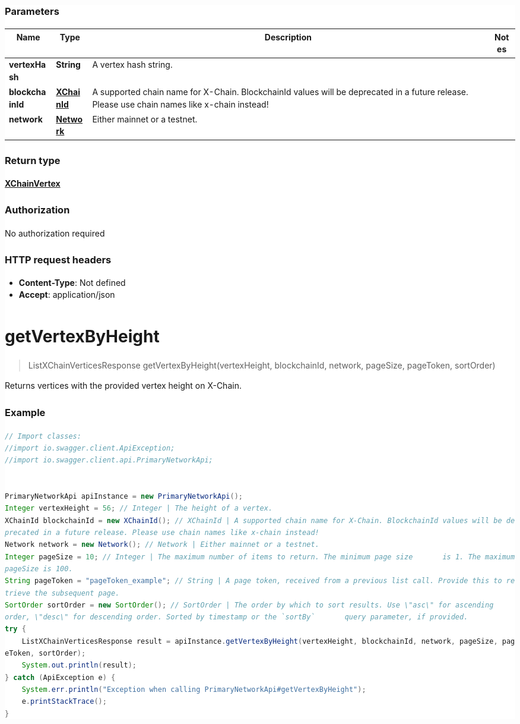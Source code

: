### Parameters

Name | Type | Description  | Notes
------------- | ------------- | ------------- | -------------
 **vertexHash** | **String**| A vertex hash string. |
 **blockchainId** | [**XChainId**](.md)| A supported chain name for X-Chain. BlockchainId values will be deprecated in a future release. Please use chain names like x-chain instead! |
 **network** | [**Network**](.md)| Either mainnet or a testnet. |

### Return type

[**XChainVertex**](XChainVertex.md)

### Authorization

No authorization required

### HTTP request headers

 - **Content-Type**: Not defined
 - **Accept**: application/json

<a name="getVertexByHeight"></a>
# **getVertexByHeight**
> ListXChainVerticesResponse getVertexByHeight(vertexHeight, blockchainId, network, pageSize, pageToken, sortOrder)

Returns vertices with the provided vertex height on X-Chain.

### Example
```java
// Import classes:
//import io.swagger.client.ApiException;
//import io.swagger.client.api.PrimaryNetworkApi;


PrimaryNetworkApi apiInstance = new PrimaryNetworkApi();
Integer vertexHeight = 56; // Integer | The height of a vertex.
XChainId blockchainId = new XChainId(); // XChainId | A supported chain name for X-Chain. BlockchainId values will be deprecated in a future release. Please use chain names like x-chain instead!
Network network = new Network(); // Network | Either mainnet or a testnet.
Integer pageSize = 10; // Integer | The maximum number of items to return. The minimum page size       is 1. The maximum pageSize is 100.
String pageToken = "pageToken_example"; // String | A page token, received from a previous list call. Provide this to retrieve the subsequent page.
SortOrder sortOrder = new SortOrder(); // SortOrder | The order by which to sort results. Use \"asc\" for ascending       order, \"desc\" for descending order. Sorted by timestamp or the `sortBy`       query parameter, if provided.
try {
    ListXChainVerticesResponse result = apiInstance.getVertexByHeight(vertexHeight, blockchainId, network, pageSize, pageToken, sortOrder);
    System.out.println(result);
} catch (ApiException e) {
    System.err.println("Exception when calling PrimaryNetworkApi#getVertexByHeight");
    e.printStackTrace();
}
```
